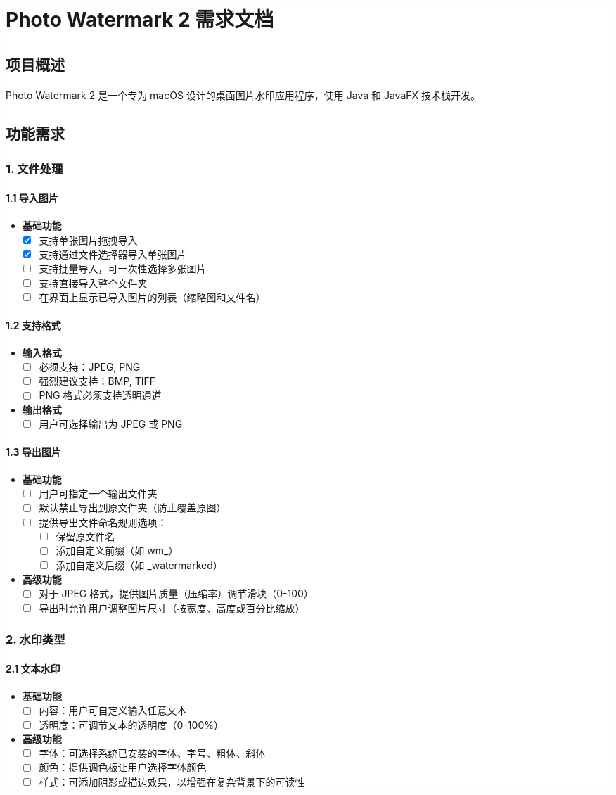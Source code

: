 # Photo Watermark 2 需求文档

## 项目概述

Photo Watermark 2 是一个专为 macOS 设计的桌面图片水印应用程序，使用 Java 和 JavaFX 技术栈开发。

## 功能需求

### 1. 文件处理

#### 1.1 导入图片
- **基础功能**
  - [x] 支持单张图片拖拽导入
  - [x] 支持通过文件选择器导入单张图片
  - [ ] 支持批量导入，可一次性选择多张图片
  - [ ] 支持直接导入整个文件夹
  - [ ] 在界面上显示已导入图片的列表（缩略图和文件名）

#### 1.2 支持格式
- **输入格式**
  - [ ] 必须支持：JPEG, PNG
  - [ ] 强烈建议支持：BMP, TIFF
  - [ ] PNG 格式必须支持透明通道
- **输出格式**
  - [ ] 用户可选择输出为 JPEG 或 PNG

#### 1.3 导出图片
- **基础功能**
  - [ ] 用户可指定一个输出文件夹
  - [ ] 默认禁止导出到原文件夹（防止覆盖原图）
  - [ ] 提供导出文件命名规则选项：
    - [ ] 保留原文件名
    - [ ] 添加自定义前缀（如 wm_）
    - [ ] 添加自定义后缀（如 _watermarked）
- **高级功能**
  - [ ] 对于 JPEG 格式，提供图片质量（压缩率）调节滑块（0-100）
  - [ ] 导出时允许用户调整图片尺寸（按宽度、高度或百分比缩放）

### 2. 水印类型

#### 2.1 文本水印
- **基础功能**
  - [ ] 内容：用户可自定义输入任意文本
  - [ ] 透明度：可调节文本的透明度（0-100%）
- **高级功能**
  - [ ] 字体：可选择系统已安装的字体、字号、粗体、斜体
  - [ ] 颜色：提供调色板让用户选择字体颜色
  - [ ] 样式：可添加阴影或描边效果，以增强在复杂背景下的可读性

